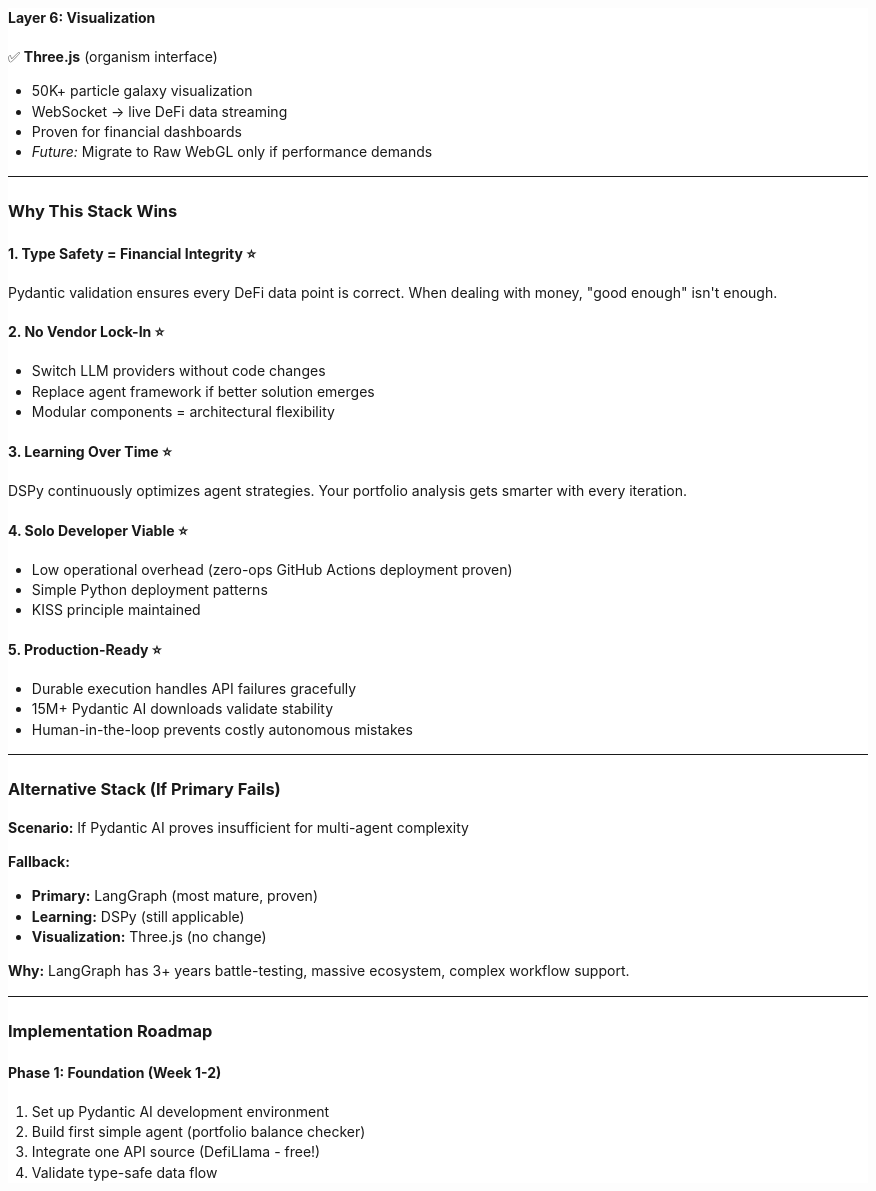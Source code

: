 #### **Layer 6: Visualization**
✅ **Three.js** (organism interface)
- 50K+ particle galaxy visualization
- WebSocket → live DeFi data streaming
- Proven for financial dashboards
- *Future:* Migrate to Raw WebGL only if performance demands

---

### **Why This Stack Wins**

#### **1. Type Safety = Financial Integrity** ⭐
Pydantic validation ensures every DeFi data point is correct. When dealing with money, "good enough" isn't enough.

#### **2. No Vendor Lock-In** ⭐
- Switch LLM providers without code changes
- Replace agent framework if better solution emerges
- Modular components = architectural flexibility

#### **3. Learning Over Time** ⭐
DSPy continuously optimizes agent strategies. Your portfolio analysis gets smarter with every iteration.

#### **4. Solo Developer Viable** ⭐
- Low operational overhead (zero-ops GitHub Actions deployment proven)
- Simple Python deployment patterns
- KISS principle maintained

#### **5. Production-Ready** ⭐
- Durable execution handles API failures gracefully
- 15M+ Pydantic AI downloads validate stability
- Human-in-the-loop prevents costly autonomous mistakes

---

### **Alternative Stack (If Primary Fails)**

**Scenario:** If Pydantic AI proves insufficient for multi-agent complexity

**Fallback:**
- **Primary:** LangGraph (most mature, proven)
- **Learning:** DSPy (still applicable)
- **Visualization:** Three.js (no change)

**Why:** LangGraph has 3+ years battle-testing, massive ecosystem, complex workflow support.

---

### **Implementation Roadmap**

#### **Phase 1: Foundation (Week 1-2)**
1. Set up Pydantic AI development environment
2. Build first simple agent (portfolio balance checker)
3. Integrate one API source (DefiLlama - free!)
4. Validate type-safe data flow
